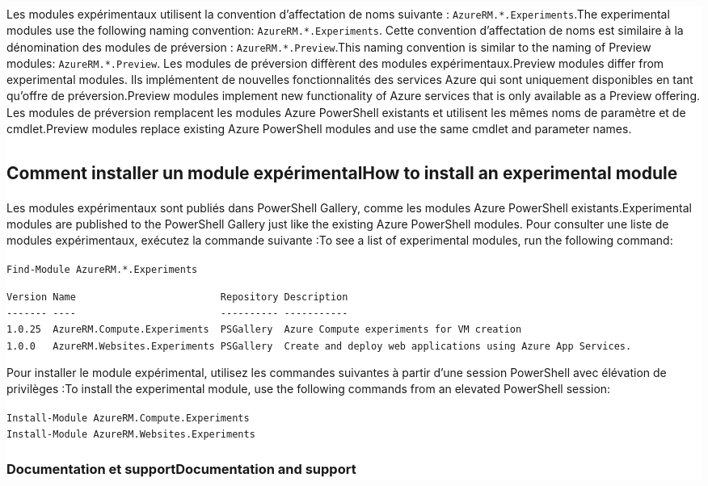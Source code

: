 <span data-ttu-id="46a67-111">Les modules expérimentaux utilisent la convention d’affectation de noms suivante : `AzureRM.*.Experiments`.</span><span class="sxs-lookup"><span data-stu-id="46a67-111">The experimental modules use the following naming convention: `AzureRM.*.Experiments`.</span></span> <span data-ttu-id="46a67-112">Cette convention d’affectation de noms est similaire à la dénomination des modules de préversion : `AzureRM.*.Preview`.</span><span class="sxs-lookup"><span data-stu-id="46a67-112">This naming convention is similar to the naming of Preview modules: `AzureRM.*.Preview`.</span></span> <span data-ttu-id="46a67-113">Les modules de préversion diffèrent des modules expérimentaux.</span><span class="sxs-lookup"><span data-stu-id="46a67-113">Preview modules differ from experimental modules.</span></span> <span data-ttu-id="46a67-114">Ils implémentent de nouvelles fonctionnalités des services Azure qui sont uniquement disponibles en tant qu’offre de préversion.</span><span class="sxs-lookup"><span data-stu-id="46a67-114">Preview modules implement new functionality of Azure services that is only available as a Preview offering.</span></span> <span data-ttu-id="46a67-115">Les modules de préversion remplacent les modules Azure PowerShell existants et utilisent les mêmes noms de paramètre et de cmdlet.</span><span class="sxs-lookup"><span data-stu-id="46a67-115">Preview modules replace existing Azure PowerShell modules and use the same cmdlet and parameter names.</span></span>

## <a name="how-to-install-an-experimental-module"></a><span data-ttu-id="46a67-116">Comment installer un module expérimental</span><span class="sxs-lookup"><span data-stu-id="46a67-116">How to install an experimental module</span></span>

<span data-ttu-id="46a67-117">Les modules expérimentaux sont publiés dans PowerShell Gallery, comme les modules Azure PowerShell existants.</span><span class="sxs-lookup"><span data-stu-id="46a67-117">Experimental modules are published to the PowerShell Gallery just like the existing Azure PowerShell modules.</span></span> <span data-ttu-id="46a67-118">Pour consulter une liste de modules expérimentaux, exécutez la commande suivante :</span><span class="sxs-lookup"><span data-stu-id="46a67-118">To see a list of experimental modules, run the following command:</span></span>

```azurepowershell-interactive
Find-Module AzureRM.*.Experiments
```

```output
Version Name                         Repository Description
------- ----                         ---------- -----------
1.0.25  AzureRM.Compute.Experiments  PSGallery  Azure Compute experiments for VM creation
1.0.0   AzureRM.Websites.Experiments PSGallery  Create and deploy web applications using Azure App Services.
```

<span data-ttu-id="46a67-119">Pour installer le module expérimental, utilisez les commandes suivantes à partir d’une session PowerShell avec élévation de privilèges :</span><span class="sxs-lookup"><span data-stu-id="46a67-119">To install the experimental module, use the following commands from an elevated PowerShell session:</span></span>

```azurepowershell-interactive
Install-Module AzureRM.Compute.Experiments
Install-Module AzureRM.Websites.Experiments
```

### <a name="documentation-and-support"></a><span data-ttu-id="46a67-120">Documentation et support</span><span class="sxs-lookup"><span data-stu-id="46a67-120">Documentation and support</span></span>
